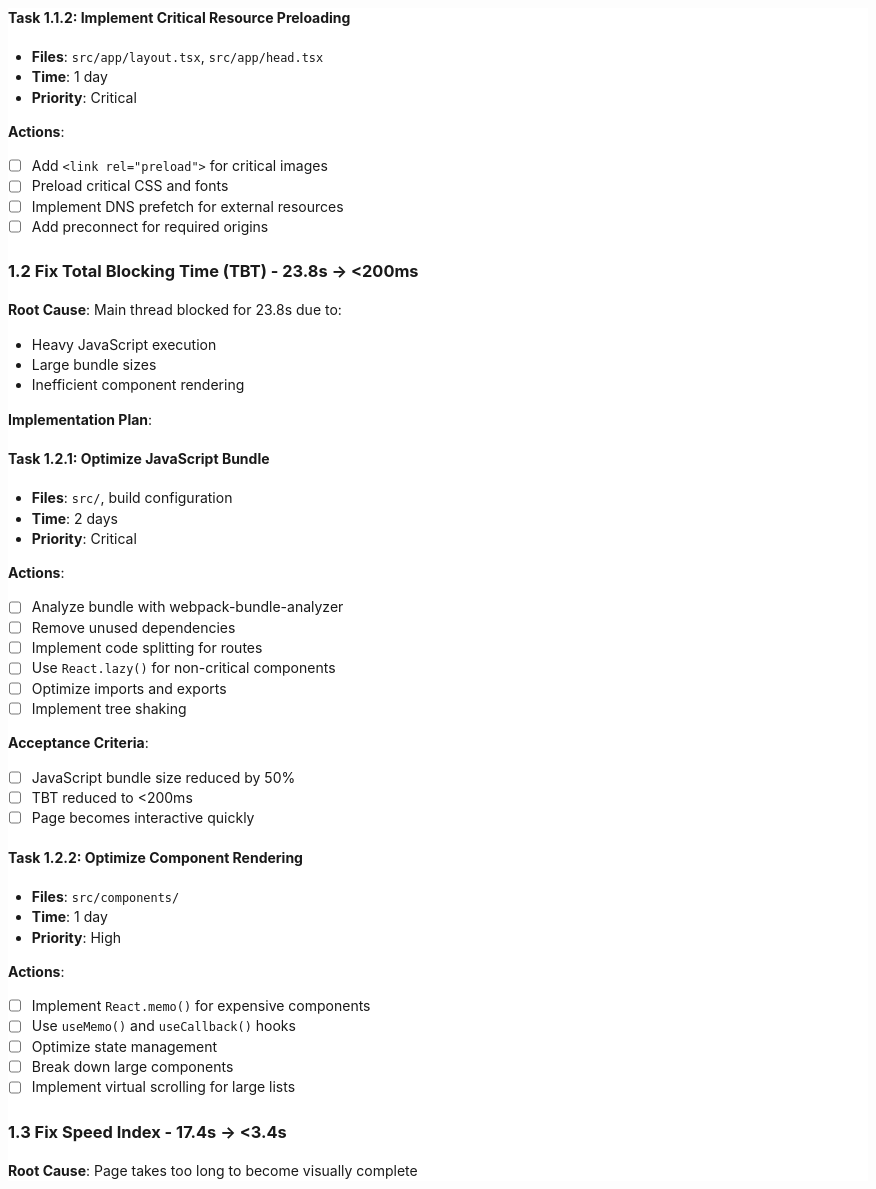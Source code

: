 #### Task 1.1.2: Implement Critical Resource Preloading
- **Files**: `src/app/layout.tsx`, `src/app/head.tsx`
- **Time**: 1 day
- **Priority**: Critical

**Actions**:
- [ ] Add `<link rel="preload">` for critical images
- [ ] Preload critical CSS and fonts
- [ ] Implement DNS prefetch for external resources
- [ ] Add preconnect for required origins

### 1.2 Fix Total Blocking Time (TBT) - 23.8s → <200ms

**Root Cause**: Main thread blocked for 23.8s due to:
- Heavy JavaScript execution
- Large bundle sizes
- Inefficient component rendering

**Implementation Plan**:

#### Task 1.2.1: Optimize JavaScript Bundle
- **Files**: `src/`, build configuration
- **Time**: 2 days
- **Priority**: Critical

**Actions**:
- [ ] Analyze bundle with webpack-bundle-analyzer
- [ ] Remove unused dependencies
- [ ] Implement code splitting for routes
- [ ] Use `React.lazy()` for non-critical components
- [ ] Optimize imports and exports
- [ ] Implement tree shaking

**Acceptance Criteria**:
- [ ] JavaScript bundle size reduced by 50%
- [ ] TBT reduced to <200ms
- [ ] Page becomes interactive quickly

#### Task 1.2.2: Optimize Component Rendering
- **Files**: `src/components/`
- **Time**: 1 day
- **Priority**: High

**Actions**:
- [ ] Implement `React.memo()` for expensive components
- [ ] Use `useMemo()` and `useCallback()` hooks
- [ ] Optimize state management
- [ ] Break down large components
- [ ] Implement virtual scrolling for large lists

### 1.3 Fix Speed Index - 17.4s → <3.4s

**Root Cause**: Page takes too long to become visually complete
